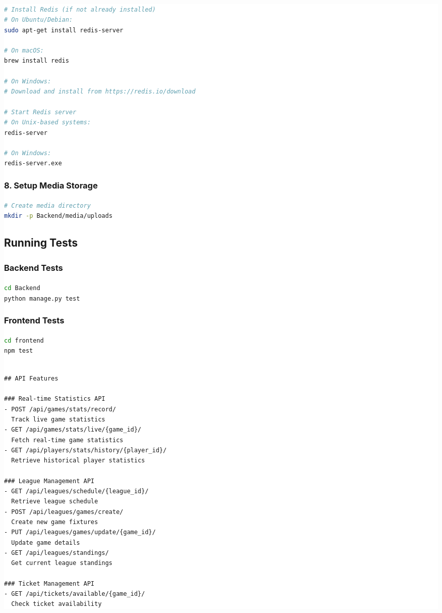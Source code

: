 ```bash
# Install Redis (if not already installed)
# On Ubuntu/Debian:
sudo apt-get install redis-server

# On macOS:
brew install redis

# On Windows:
# Download and install from https://redis.io/download

# Start Redis server
# On Unix-based systems:
redis-server

# On Windows:
redis-server.exe
```

### 8. Setup Media Storage

```bash
# Create media directory
mkdir -p Backend/media/uploads
```

## Running Tests

### Backend Tests
```bash
cd Backend
python manage.py test
```

### Frontend Tests
```bash
cd frontend
npm test
```
```

## API Features

### Real-time Statistics API
- POST /api/games/stats/record/
  Track live game statistics
- GET /api/games/stats/live/{game_id}/
  Fetch real-time game statistics
- GET /api/players/stats/history/{player_id}/
  Retrieve historical player statistics

### League Management API
- GET /api/leagues/schedule/{league_id}/
  Retrieve league schedule
- POST /api/leagues/games/create/
  Create new game fixtures
- PUT /api/leagues/games/update/{game_id}/
  Update game details
- GET /api/leagues/standings/
  Get current league standings

### Ticket Management API
- GET /api/tickets/available/{game_id}/
  Check ticket availability
```